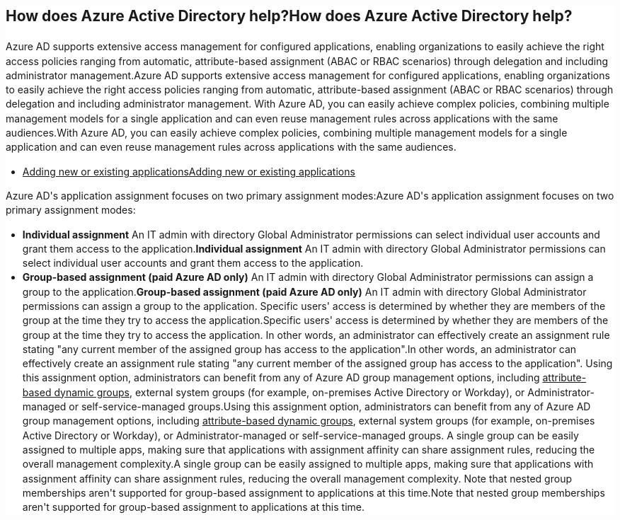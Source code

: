 ## <a name="how-does-azure-active-directory-help"></a><span data-ttu-id="51c4b-111">How does Azure Active Directory help?</span><span class="sxs-lookup"><span data-stu-id="51c4b-111">How does Azure Active Directory help?</span></span>
 <span data-ttu-id="51c4b-112">Azure AD supports extensive access management for configured applications, enabling organizations to easily achieve the right access policies ranging from automatic, attribute-based assignment (ABAC or RBAC scenarios) through delegation and including administrator management.</span><span class="sxs-lookup"><span data-stu-id="51c4b-112">Azure AD supports extensive access management for configured applications, enabling organizations to easily achieve the right access policies ranging from automatic, attribute-based assignment (ABAC or RBAC scenarios) through delegation and including administrator management.</span></span> <span data-ttu-id="51c4b-113">With Azure AD, you can easily achieve complex policies, combining multiple management models for a single application and can even reuse management rules across applications with the same audiences.</span><span class="sxs-lookup"><span data-stu-id="51c4b-113">With Azure AD, you can easily achieve complex policies, combining multiple management models for a single application and can even reuse management rules across applications with the same audiences.</span></span>

* [<span data-ttu-id="51c4b-114">Adding new or existing applications</span><span class="sxs-lookup"><span data-stu-id="51c4b-114">Adding new or existing applications</span></span>](configure-single-sign-on-portal.md)

 <span data-ttu-id="51c4b-115">Azure AD's application assignment focuses on two primary assignment modes:</span><span class="sxs-lookup"><span data-stu-id="51c4b-115">Azure AD's application assignment focuses on two primary assignment modes:</span></span>

* <span data-ttu-id="51c4b-116">**Individual assignment** An IT admin with directory Global Administrator permissions can select individual user accounts and grant them access to the application.</span><span class="sxs-lookup"><span data-stu-id="51c4b-116">**Individual assignment** An IT admin with directory Global Administrator permissions can select individual user accounts and grant them access to the application.</span></span>
* <span data-ttu-id="51c4b-117">**Group-based assignment (paid Azure AD only)** An IT admin with directory Global Administrator permissions can assign a group to the application.</span><span class="sxs-lookup"><span data-stu-id="51c4b-117">**Group-based assignment (paid Azure AD only)** An IT admin with directory Global Administrator permissions can assign a group to the application.</span></span> <span data-ttu-id="51c4b-118">Specific users' access is determined by whether they are members of the group at the time they try to access the application.</span><span class="sxs-lookup"><span data-stu-id="51c4b-118">Specific users' access is determined by whether they are members of the group at the time they try to access the application.</span></span> <span data-ttu-id="51c4b-119">In other words, an administrator can effectively create an assignment rule stating "any current member of the assigned group has access to the application".</span><span class="sxs-lookup"><span data-stu-id="51c4b-119">In other words, an administrator can effectively create an assignment rule stating "any current member of the assigned group has access to the application".</span></span> <span data-ttu-id="51c4b-120">Using this assignment option, administrators can benefit from any of Azure AD group management options, including [attribute-based dynamic groups](../fundamentals/active-directory-groups-create-azure-portal.md), external system groups (for example, on-premises Active Directory or Workday), or Administrator-managed or self-service-managed groups.</span><span class="sxs-lookup"><span data-stu-id="51c4b-120">Using this assignment option, administrators can benefit from any of Azure AD group management options, including [attribute-based dynamic groups](../fundamentals/active-directory-groups-create-azure-portal.md), external system groups (for example, on-premises Active Directory or Workday), or Administrator-managed or self-service-managed groups.</span></span> <span data-ttu-id="51c4b-121">A single group can be easily assigned to multiple apps, making sure that applications with assignment affinity can share assignment rules, reducing the overall management complexity.</span><span class="sxs-lookup"><span data-stu-id="51c4b-121">A single group can be easily assigned to multiple apps, making sure that applications with assignment affinity can share assignment rules, reducing the overall management complexity.</span></span> <span data-ttu-id="51c4b-122">Note that nested group memberships aren't supported for group-based assignment to applications at this time.</span><span class="sxs-lookup"><span data-stu-id="51c4b-122">Note that nested group memberships aren't supported for group-based assignment to applications at this time.</span></span>
